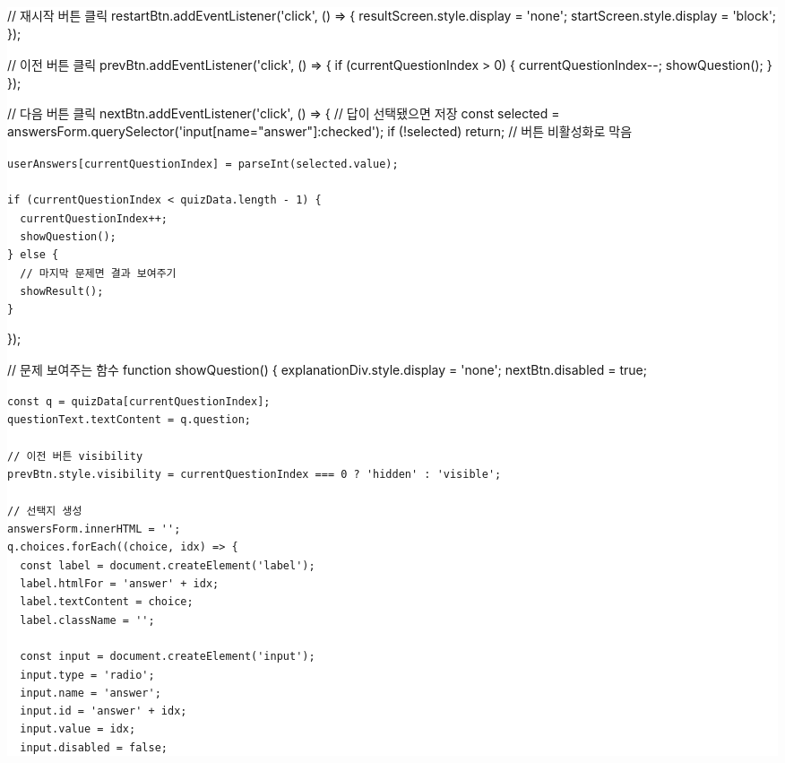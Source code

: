   // 재시작 버튼 클릭
  restartBtn.addEventListener('click', () => {
    resultScreen.style.display = 'none';
    startScreen.style.display = 'block';
  });

  // 이전 버튼 클릭
  prevBtn.addEventListener('click', () => {
    if (currentQuestionIndex > 0) {
      currentQuestionIndex--;
      showQuestion();
    }
  });

  // 다음 버튼 클릭
  nextBtn.addEventListener('click', () => {
    // 답이 선택됐으면 저장
    const selected = answersForm.querySelector('input[name="answer"]:checked');
    if (!selected) return; // 버튼 비활성화로 막음

    userAnswers[currentQuestionIndex] = parseInt(selected.value);

    if (currentQuestionIndex < quizData.length - 1) {
      currentQuestionIndex++;
      showQuestion();
    } else {
      // 마지막 문제면 결과 보여주기
      showResult();
    }
  });

  // 문제 보여주는 함수
  function showQuestion() {
    explanationDiv.style.display = 'none';
    nextBtn.disabled = true;

    const q = quizData[currentQuestionIndex];
    questionText.textContent = q.question;

    // 이전 버튼 visibility
    prevBtn.style.visibility = currentQuestionIndex === 0 ? 'hidden' : 'visible';

    // 선택지 생성
    answersForm.innerHTML = '';
    q.choices.forEach((choice, idx) => {
      const label = document.createElement('label');
      label.htmlFor = 'answer' + idx;
      label.textContent = choice;
      label.className = '';

      const input = document.createElement('input');
      input.type = 'radio';
      input.name = 'answer';
      input.id = 'answer' + idx;
      input.value = idx;
      input.disabled = false;
